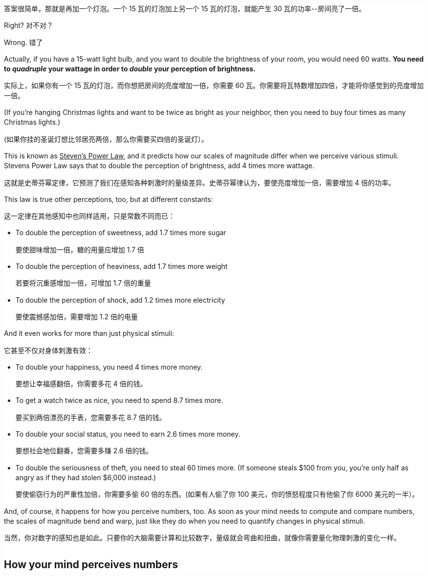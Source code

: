 答案很简单，那就是再加一个灯泡。一个 15 瓦的灯泡加上另一个 15 瓦的灯泡，就能产生 30 瓦的功率--房间亮了一倍。

Right? 对不对？

Wrong. 错了

Actually, if you have a 15-watt light bulb, and you want to double the brightness of your room, you would need 60 watts. **You need to _quadruple_ your wattage in order to _double_ your perception of brightness.**  

实际上，如果你有一个 15 瓦的灯泡，而你想把房间的亮度增加一倍，你需要 60 瓦。你需要将瓦特数增加四倍，才能将你感觉到的亮度增加一倍。

(If you’re hanging Christmas lights and want to be twice as bright as your neighbor, then you need to buy four times as many Christmas lights.)  

(如果你挂的圣诞灯想比邻居亮两倍，那么你需要买四倍的圣诞灯）。

This is known as [Steven’s Power Law](https://en.wikipedia.org/wiki/Stevens%27s_power_law), and it predicts how our scales of magnitude differ when we perceive various stimuli. Stevens Power Law says that to double the perception of brightness, add 4 times more wattage.  

这就是史蒂芬幂定律，它预测了我们在感知各种刺激时的量级差异。史蒂芬幂律认为，要使亮度增加一倍，需要增加 4 倍的功率。

This law is true other perceptions, too, but at different constants:  

这一定律在其他感知中也同样适用，只是常数不同而已：

-   To double the perception of sweetness, add 1.7 times more sugar  
    
    要使甜味增加一倍，糖的用量应增加 1.7 倍
-   To double the perception of heaviness, add 1.7 times more weight  
    
    若要将沉重感增加一倍，可增加 1.7 倍的重量
-   To double the perception of shock, add 1.2 times more electricity  
    
    要使震撼感加倍，需要增加 1.2 倍的电量

And it even works for more than just physical stimuli:  

它甚至不仅对身体刺激有效：

-   To double your happiness, you need 4 times more money.  
    
    要想让幸福感翻倍，你需要多花 4 倍的钱。
-   To get a watch twice as nice, you need to spend 8.7 times more.  
    
    要买到两倍漂亮的手表，您需要多花 8.7 倍的钱。
-   To double your social status, you need to earn 2.6 times more money.  
    
    要想社会地位翻番，您需要多赚 2.6 倍的钱。
-   To double the seriousness of theft, you need to steal 60 times more. (If someone steals $100 from you, you’re only half as angry as if they had stolen $6,000 instead.)  
    
    要使偷窃行为的严重性加倍，你需要多偷 60 倍的东西。(如果有人偷了你 100 美元，你的愤怒程度只有他偷了你 6000 美元的一半）。

And, of course, it happens for how you perceive numbers, too. As soon as your mind needs to compute and compare numbers, the scales of magnitude bend and warp, just like they do when you need to quantify changes in physical stimuli.  

当然，你对数字的感知也是如此。只要你的大脑需要计算和比较数字，量级就会弯曲和扭曲，就像你需要量化物理刺激的变化一样。

## How your mind perceives numbers  
